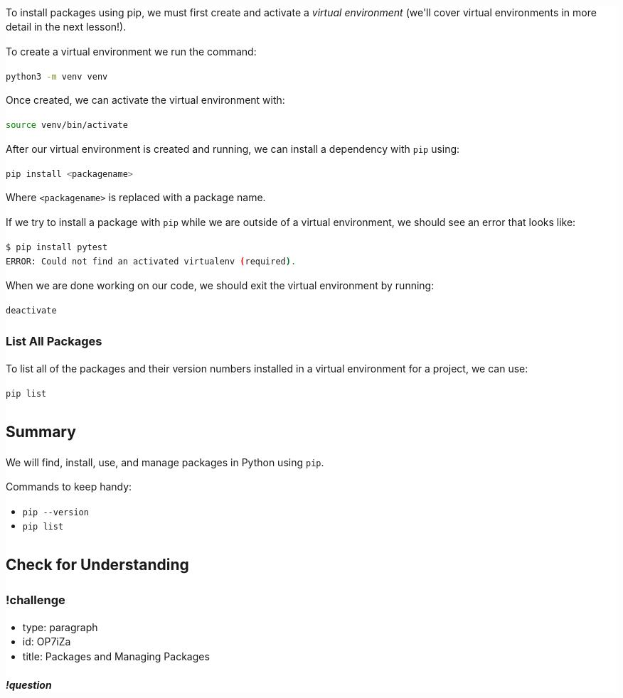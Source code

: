 To install packages using pip, we must first create and activate a _virtual environment_ (we'll cover virtual environments in more detail in the next lesson!). 

To create a virtual environment we run the command:
```bash
python3 -m venv venv
```

Once created, we can activate the virtual environment with:
```bash
source venv/bin/activate
```


After our virtual environment is created and running, we can install a dependency with `pip` using:
```bash
pip install <packagename>
```

Where `<packagename>` is replaced with a package name.

If we try to install a package with `pip` while we are outside of a virtual environment, we should see an error that looks like:
```bash
$ pip install pytest
ERROR: Could not find an activated virtualenv (required).
```

When we are done working on our code, we should exit the virtual environment by running:
```bash
deactivate
```

### List All Packages

To list all of the packages and their version numbers installed in a virtual environment for a project, we can use:
```bash
pip list
```

## Summary

We will find, install, use, and manage packages in Python using `pip`.

Commands to keep handy:

- `pip --version`
- `pip list`

## Check for Understanding



### !challenge
* type: paragraph
* id: OP7iZa
* title: Packages and Managing Packages
##### !question
